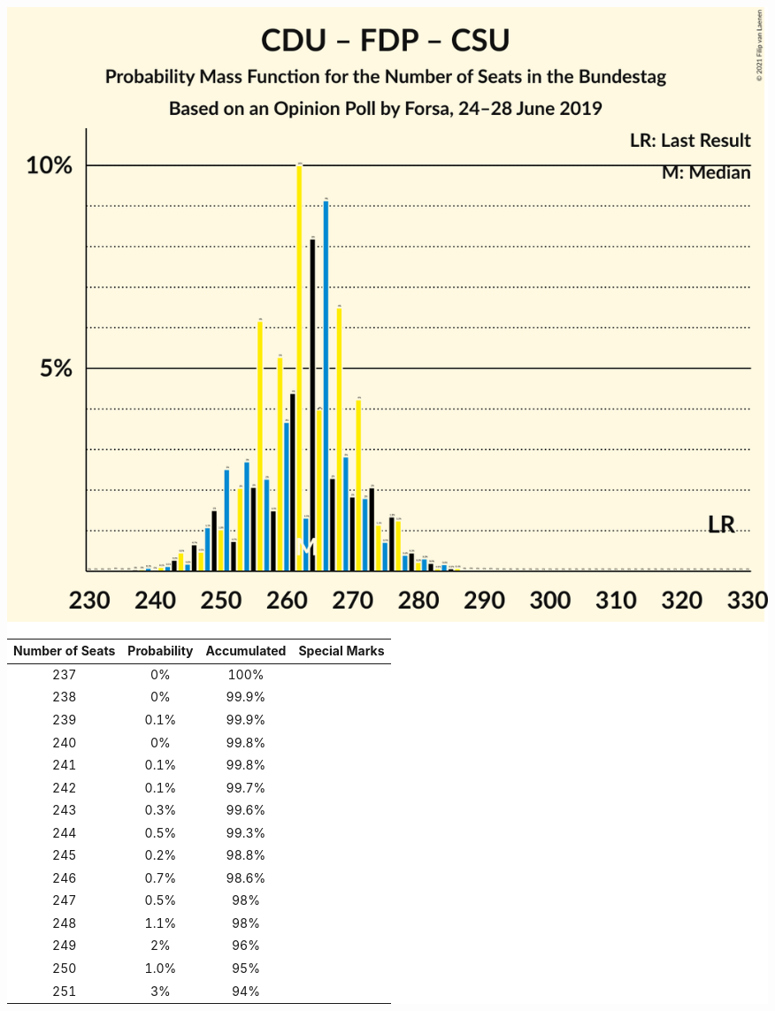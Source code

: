 ![Graph with seats probability mass function not yet produced](2019-06-28-Forsa-coalitions-seats-pmf-cdu–fdp–csu.png "Seats Probability Mass Function")

| Number of Seats | Probability | Accumulated | Special Marks |
|:---------------:|:-----------:|:-----------:|:-------------:|
| 237 | 0% | 100% |  |
| 238 | 0% | 99.9% |  |
| 239 | 0.1% | 99.9% |  |
| 240 | 0% | 99.8% |  |
| 241 | 0.1% | 99.8% |  |
| 242 | 0.1% | 99.7% |  |
| 243 | 0.3% | 99.6% |  |
| 244 | 0.5% | 99.3% |  |
| 245 | 0.2% | 98.8% |  |
| 246 | 0.7% | 98.6% |  |
| 247 | 0.5% | 98% |  |
| 248 | 1.1% | 98% |  |
| 249 | 2% | 96% |  |
| 250 | 1.0% | 95% |  |
| 251 | 3% | 94% |  |